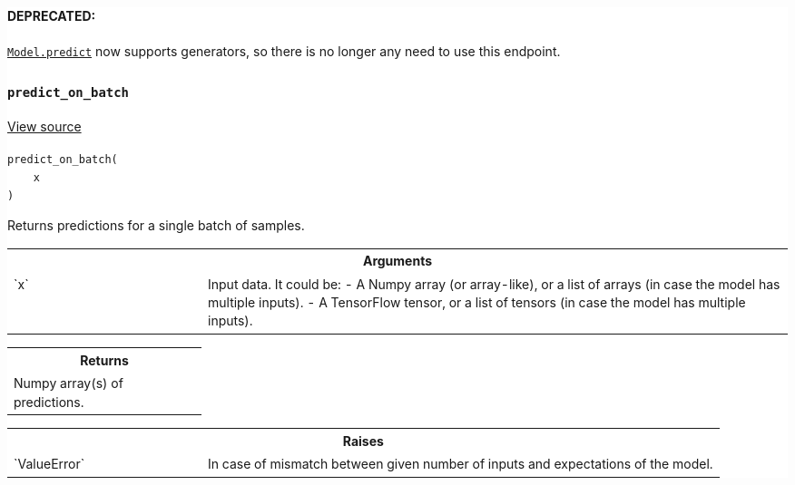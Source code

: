 #### DEPRECATED:

<a href="../../tf/keras/Model.md#predict"><code>Model.predict</code></a> now supports generators, so there is no longer any need
to use this endpoint.


<h3 id="predict_on_batch"><code>predict_on_batch</code></h3>

<a target="_blank" href="https://github.com/tensorflow/tensorflow/blob/r2.2/tensorflow/python/keras/engine/training.py#L1419-L1439">View source</a>

<pre class="devsite-click-to-copy prettyprint lang-py tfo-signature-link">
<code>predict_on_batch(
    x
)
</code></pre>

Returns predictions for a single batch of samples.



 <table class="responsive fixed orange">
<colgroup><col width="214px"><col></colgroup>
<tr><th colspan="2">Arguments</th></tr>

<tr>
<td>
`x`
</td>
<td>
Input data. It could be: - A Numpy array (or array-like), or a list
of arrays (in case the model has multiple inputs). - A TensorFlow
tensor, or a list of tensors (in case the model has multiple inputs).
</td>
</tr>
</table>




 <table class="responsive fixed orange">
<colgroup><col width="214px"><col></colgroup>
<tr><th colspan="2">Returns</th></tr>
<tr class="alt">
<td colspan="2">
Numpy array(s) of predictions.
</td>
</tr>

</table>




 <table class="responsive fixed orange">
<colgroup><col width="214px"><col></colgroup>
<tr><th colspan="2">Raises</th></tr>

<tr>
<td>
`ValueError`
</td>
<td>
In case of mismatch between given number of inputs and
expectations of the model.
</td>
</tr>
</table>
